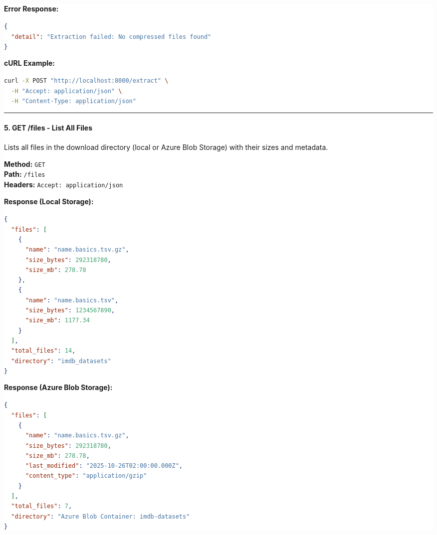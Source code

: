 **Error Response:**
```json
{
  "detail": "Extraction failed: No compressed files found"
}
```

**cURL Example:**
```bash
curl -X POST "http://localhost:8000/extract" \
  -H "Accept: application/json" \
  -H "Content-Type: application/json"
```

---

#### 5. **GET /files** - List All Files
Lists all files in the download directory (local or Azure Blob Storage) with their sizes and metadata.

**Method:** `GET`  
**Path:** `/files`  
**Headers:** `Accept: application/json`

**Response (Local Storage):**
```json
{
  "files": [
    {
      "name": "name.basics.tsv.gz",
      "size_bytes": 292318780,
      "size_mb": 278.78
    },
    {
      "name": "name.basics.tsv",
      "size_bytes": 1234567890,
      "size_mb": 1177.34
    }
  ],
  "total_files": 14,
  "directory": "imdb_datasets"
}
```

**Response (Azure Blob Storage):**
```json
{
  "files": [
    {
      "name": "name.basics.tsv.gz",
      "size_bytes": 292318780,
      "size_mb": 278.78,
      "last_modified": "2025-10-26T02:00:00.000Z",
      "content_type": "application/gzip"
    }
  ],
  "total_files": 7,
  "directory": "Azure Blob Container: imdb-datasets"
}
```

